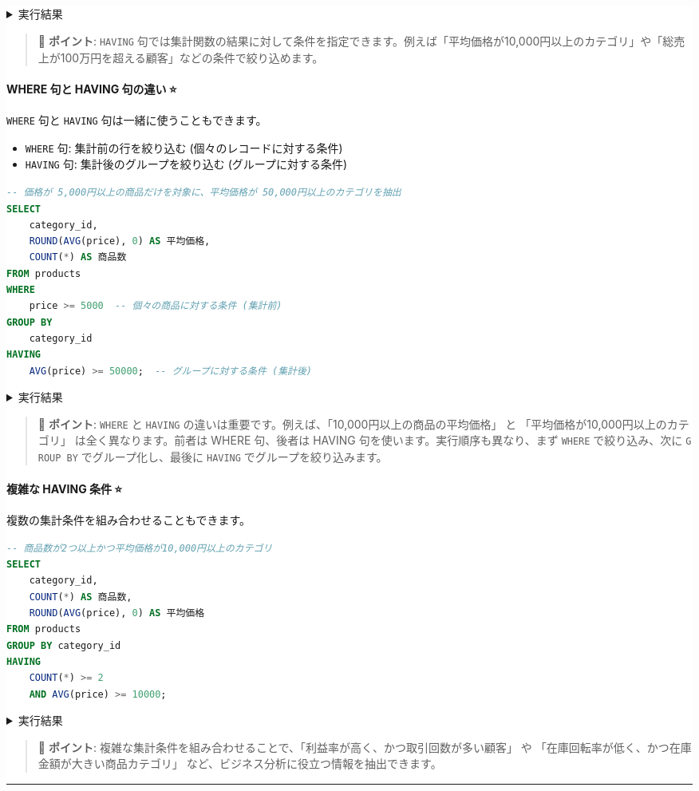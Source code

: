 <details><summary>実行結果</summary></details>

> 📝 **ポイント**: `HAVING` 句では集計関数の結果に対して条件を指定できます。例えば「平均価格が10,000円以上のカテゴリ」や「総売上が100万円を超える顧客」などの条件で絞り込めます。

#### WHERE 句と HAVING 句の違い ⭐️

`WHERE` 句と `HAVING` 句は一緒に使うこともできます。

* `WHERE` 句: 集計前の行を絞り込む (個々のレコードに対する条件)
* `HAVING` 句: 集計後のグループを絞り込む (グループに対する条件)

```sql
-- 価格が 5,000円以上の商品だけを対象に、平均価格が 50,000円以上のカテゴリを抽出
SELECT 
    category_id,
    ROUND(AVG(price), 0) AS 平均価格,
    COUNT(*) AS 商品数
FROM products
WHERE 
    price >= 5000  -- 個々の商品に対する条件 (集計前)
GROUP BY 
    category_id
HAVING 
    AVG(price) >= 50000;  -- グループに対する条件 (集計後)
```

<details><summary>実行結果</summary></details>

> 📝 **ポイント**: `WHERE` と `HAVING` の違いは重要です。例えば、「10,000円以上の商品の平均価格」 と 「平均価格が10,000円以上のカテゴリ」 は全く異なります。前者は WHERE 句、後者は HAVING 句を使います。実行順序も異なり、まず `WHERE` で絞り込み、次に `GROUP BY` でグループ化し、最後に `HAVING` でグループを絞り込みます。

#### 複雑な HAVING 条件 ⭐️

複数の集計条件を組み合わせることもできます。

```sql
-- 商品数が2つ以上かつ平均価格が10,000円以上のカテゴリ
SELECT 
    category_id,
    COUNT(*) AS 商品数,
    ROUND(AVG(price), 0) AS 平均価格
FROM products
GROUP BY category_id
HAVING 
    COUNT(*) >= 2 
    AND AVG(price) >= 10000;
```

<details><summary>実行結果</summary></details>

> 📝 **ポイント**: 複雑な集計条件を組み合わせることで、「利益率が高く、かつ取引回数が多い顧客」 や 「在庫回転率が低く、かつ在庫金額が大きい商品カテゴリ」 など、ビジネス分析に役立つ情報を抽出できます。



***
